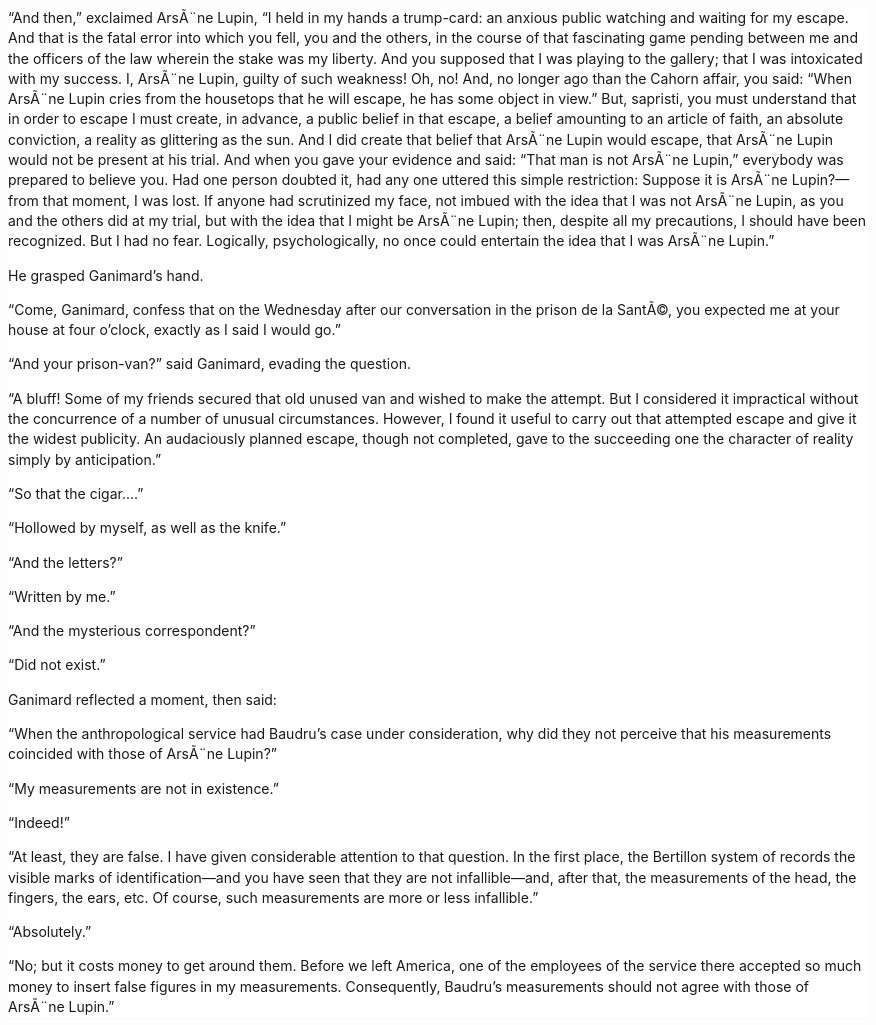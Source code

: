 “And then,” exclaimed ArsÃ¨ne Lupin, “I held in my hands a trump-card: an anxious public watching and waiting for my escape. And that is the fatal error into which you fell, you and the others, in the course of that fascinating game pending between me and the officers of the law wherein the stake was my liberty. And you supposed that I was playing to the gallery; that I was intoxicated with my success. I, ArsÃ¨ne Lupin, guilty of such weakness! Oh, no! And, no longer ago than the Cahorn affair, you said: “When ArsÃ¨ne Lupin cries from the housetops that he will escape, he has some object in view.” But, sapristi, you must understand that in order to escape I must create, in advance, a public belief in that escape, a belief amounting to an article of faith, an absolute conviction, a reality as glittering as the sun. And I did create that belief that ArsÃ¨ne Lupin would escape, that ArsÃ¨ne Lupin would not be present at his trial. And when you gave your evidence and said: “That man is not ArsÃ¨ne Lupin,” everybody was prepared to believe you. Had one person doubted it, had any one uttered this simple restriction: Suppose it is ArsÃ¨ne Lupin?—from that moment, I was lost. If anyone had scrutinized my face, not imbued with the idea that I was not ArsÃ¨ne Lupin, as you and the others did at my trial, but with the idea that I might be ArsÃ¨ne Lupin; then, despite all my precautions, I should have been recognized. But I had no fear. Logically, psychologically, no once could entertain the idea that I was ArsÃ¨ne Lupin.”

He grasped Ganimard’s hand.

“Come, Ganimard, confess that on the Wednesday after our conversation in the prison de la SantÃ©, you expected me at your house at four o’clock, exactly as I said I would go.”

“And your prison-van?” said Ganimard, evading the question.

“A bluff! Some of my friends secured that old unused van and wished to make the attempt. But I considered it impractical without the concurrence of a number of unusual circumstances. However, I found it useful to carry out that attempted escape and give it the widest publicity. An audaciously planned escape, though not completed, gave to the succeeding one the character of reality simply by anticipation.”

“So that the cigar....”

“Hollowed by myself, as well as the knife.”

“And the letters?”

“Written by me.”

“And the mysterious correspondent?”

“Did not exist.”

Ganimard reflected a moment, then said:

“When the anthropological service had Baudru’s case under consideration, why did they not perceive that his measurements coincided with those of ArsÃ¨ne Lupin?”

“My measurements are not in existence.”

“Indeed!”

“At least, they are false. I have given considerable attention to that question. In the first place, the Bertillon system of records the visible marks of identification—and you have seen that they are not infallible—and, after that, the measurements of the head, the fingers, the ears, etc. Of course, such measurements are more or less infallible.”

“Absolutely.”

“No; but it costs money to get around them. Before we left America, one of the employees of the service there accepted so much money to insert false figures in my measurements. Consequently, Baudru’s measurements should not agree with those of ArsÃ¨ne Lupin.”
